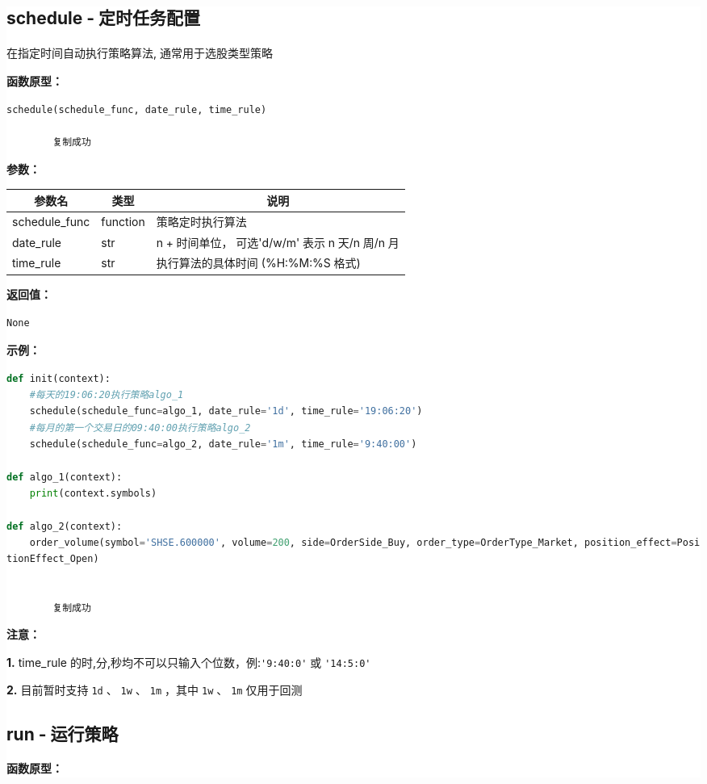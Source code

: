 ## schedule - 定时任务配置

在指定时间自动执行策略算法, 通常用于选股类型策略

**函数原型：**

```
schedule(schedule_func, date_rule, time_rule)
 
        复制成功
```

**参数：**

| 参数名 | 类型 | 说明 |
| --- | --- | --- |
| schedule\_func | function | 策略定时执行算法 |
| date\_rule | str | n + 时间单位， 可选'd/w/m' 表示 n 天/n 周/n 月 |
| time\_rule | str | 执行算法的具体时间 (%H:%M:%S 格式) |

**返回值：**

`None`

**示例：**

```python
def init(context):
    #每天的19:06:20执行策略algo_1
    schedule(schedule_func=algo_1, date_rule='1d', time_rule='19:06:20')
    #每月的第一个交易日的09:40:00执行策略algo_2
    schedule(schedule_func=algo_2, date_rule='1m', time_rule='9:40:00')

def algo_1(context):
    print(context.symbols)

def algo_2(context):
    order_volume(symbol='SHSE.600000', volume=200, side=OrderSide_Buy, order_type=OrderType_Market, position_effect=PositionEffect_Open)

 
        复制成功
```

**注意：**

**1.** time\_rule 的时,分,秒均不可以只输入个位数，例:`'9:40:0'` 或 `'14:5:0'`

**2.** 目前暂时支持 `1d` 、 `1w` 、 `1m` ，其中 `1w` 、 `1m` 仅用于回测

## run - 运行策略

**函数原型：**

